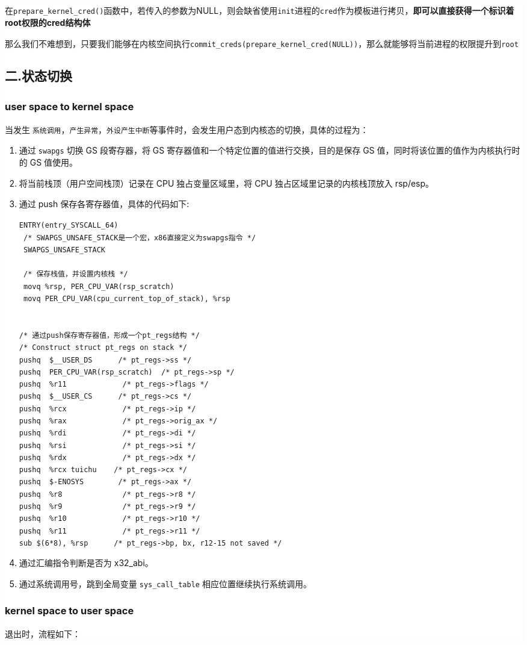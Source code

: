 在`prepare_kernel_cred()`函数中，若传入的参数为NULL，则会缺省使用`init`进程的`cred`作为模板进行拷贝，**即可以直接获得一个标识着root权限的cred结构体**

那么我们不难想到，只要我们能够在内核空间执行`commit_creds(prepare_kernel_cred(NULL))`，那么就能够将当前进程的权限提升到`root`

## 二.状态切换

### user space to kernel space

当发生 `系统调用`，`产生异常`，`外设产生中断`等事件时，会发生用户态到内核态的切换，具体的过程为：

1. 通过 `swapgs` 切换 GS 段寄存器，将 GS 寄存器值和一个特定位置的值进行交换，目的是保存 GS 值，同时将该位置的值作为内核执行时的 GS 值使用。

2. 将当前栈顶（用户空间栈顶）记录在 CPU 独占变量区域里，将 CPU 独占区域里记录的内核栈顶放入 rsp/esp。

3. 通过 push 保存各寄存器值，具体的代码如下:

   ```assembly
   ENTRY(entry_SYSCALL_64)
    /* SWAPGS_UNSAFE_STACK是一个宏，x86直接定义为swapgs指令 */
    SWAPGS_UNSAFE_STACK
      
    /* 保存栈值，并设置内核栈 */
    movq %rsp, PER_CPU_VAR(rsp_scratch)
    movq PER_CPU_VAR(cpu_current_top_of_stack), %rsp
      
      
   /* 通过push保存寄存器值，形成一个pt_regs结构 */
   /* Construct struct pt_regs on stack */
   pushq  $__USER_DS      /* pt_regs->ss */
   pushq  PER_CPU_VAR(rsp_scratch)  /* pt_regs->sp */
   pushq  %r11             /* pt_regs->flags */
   pushq  $__USER_CS      /* pt_regs->cs */
   pushq  %rcx             /* pt_regs->ip */
   pushq  %rax             /* pt_regs->orig_ax */
   pushq  %rdi             /* pt_regs->di */
   pushq  %rsi             /* pt_regs->si */
   pushq  %rdx             /* pt_regs->dx */
   pushq  %rcx tuichu    /* pt_regs->cx */
   pushq  $-ENOSYS        /* pt_regs->ax */
   pushq  %r8              /* pt_regs->r8 */
   pushq  %r9              /* pt_regs->r9 */
   pushq  %r10             /* pt_regs->r10 */
   pushq  %r11             /* pt_regs->r11 */
   sub $(6*8), %rsp      /* pt_regs->bp, bx, r12-15 not saved */
   ```

4. 通过汇编指令判断是否为 x32_abi。

5. 通过系统调用号，跳到全局变量 `sys_call_table` 相应位置继续执行系统调用。

### kernel space to user space

退出时，流程如下：
